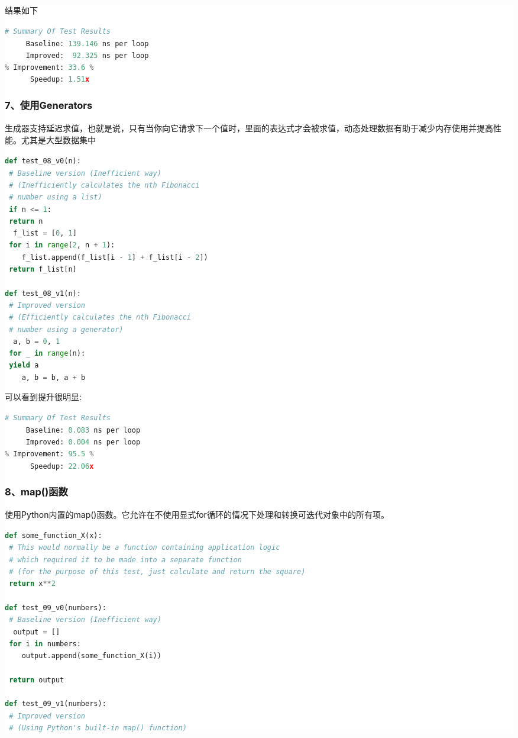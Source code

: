 结果如下

```python
# Summary Of Test Results 
     Baseline: 139.146 ns per loop 
     Improved:  92.325 ns per loop 
% Improvement: 33.6 % 
      Speedup: 1.51x
```

### **7、使用Generators**

生成器支持延迟求值，也就是说，只有当你向它请求下一个值时，里面的表达式才会被求值，动态处理数据有助于减少内存使用并提高性能。尤其是大型数据集中

```python
def test_08_v0(n): 
 # Baseline version (Inefficient way) 
 # (Inefficiently calculates the nth Fibonacci 
 # number using a list) 
 if n <= 1: 
 return n 
  f_list = [0, 1] 
 for i in range(2, n + 1): 
    f_list.append(f_list[i - 1] + f_list[i - 2]) 
 return f_list[n] 

def test_08_v1(n): 
 # Improved version 
 # (Efficiently calculates the nth Fibonacci 
 # number using a generator) 
  a, b = 0, 1 
 for _ in range(n): 
 yield a 
    a, b = b, a + b
```

可以看到提升很明显:

```python
# Summary Of Test Results 
     Baseline: 0.083 ns per loop 
     Improved: 0.004 ns per loop 
% Improvement: 95.5 % 
      Speedup: 22.06x
```

### **8、map()函数**

使用Python内置的map()函数。它允许在不使用显式for循环的情况下处理和转换可迭代对象中的所有项。

```python
def some_function_X(x): 
 # This would normally be a function containing application logic 
 # which required it to be made into a separate function 
 # (for the purpose of this test, just calculate and return the square) 
 return x**2 

def test_09_v0(numbers): 
 # Baseline version (Inefficient way) 
  output = [] 
 for i in numbers: 
    output.append(some_function_X(i)) 

 return output 

def test_09_v1(numbers): 
 # Improved version 
 # (Using Python's built-in map() function) 
```